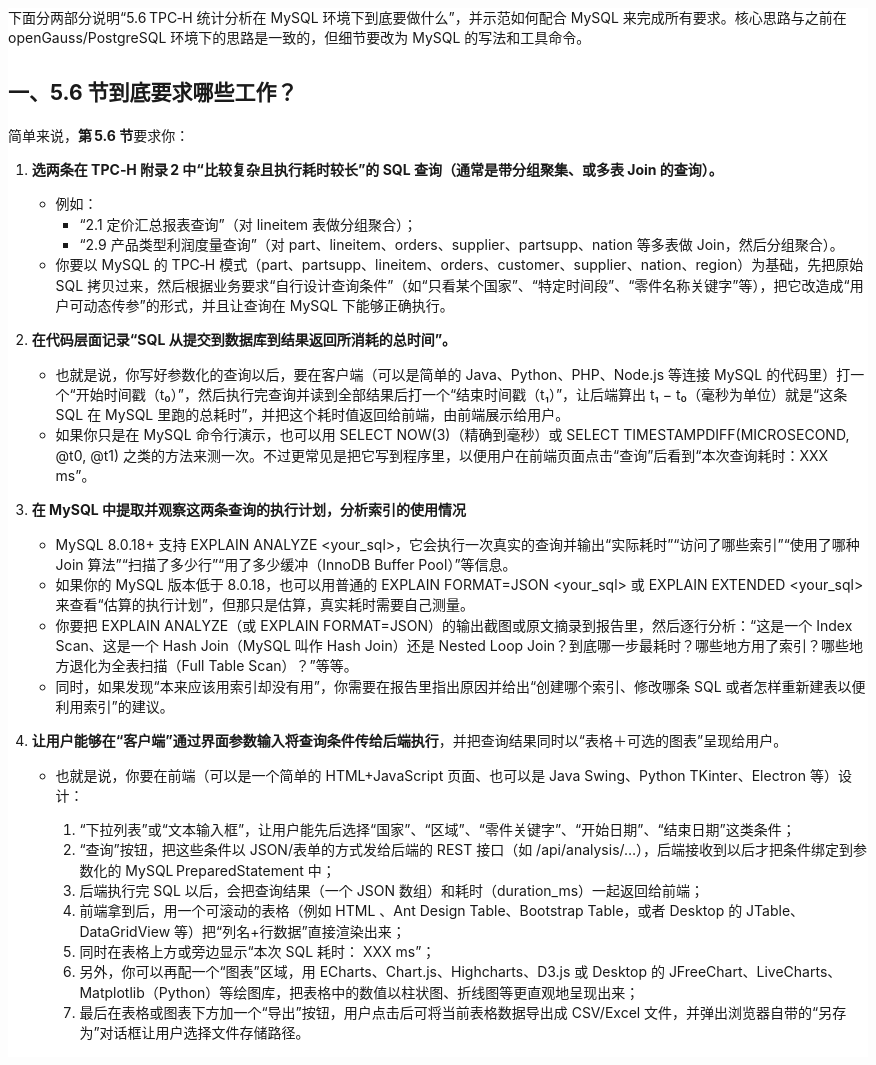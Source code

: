 下面分两部分说明“5.6 TPC‑H 统计分析在 MySQL 环境下到底要做什么”，并示范如何配合 MySQL 来完成所有要求。核心思路与之前在 openGauss/PostgreSQL 环境下的思路是一致的，但细节要改为 MySQL 的写法和工具命令。



## **一、5.6 节到底要求哪些工作？**

简单来说，**第 5.6 节**要求你：

1. **选两条在 TPC‑H 附录 2 中“比较复杂且执行耗时较长”的 SQL 查询（通常是带分组聚集、或多表 Join 的查询）。**

   - 例如：
     - “2.1 定价汇总报表查询”（对 lineitem 表做分组聚合）；
     - “2.9 产品类型利润度量查询”（对 part、lineitem、orders、supplier、partsupp、nation 等多表做 Join，然后分组聚合）。
   - 你要以 MySQL 的 TPC‑H 模式（part、partsupp、lineitem、orders、customer、supplier、nation、region）为基础，先把原始 SQL 拷贝过来，然后根据业务要求“自行设计查询条件”（如“只看某个国家”、“特定时间段”、“零件名称关键字”等），把它改造成“用户可动态传参”的形式，并且让查询在 MySQL 下能够正确执行。

2. **在代码层面记录“SQL 从提交到数据库到结果返回所消耗的总时间”。**

   - 也就是说，你写好参数化的查询以后，要在客户端（可以是简单的 Java、Python、PHP、Node.js 等连接 MySQL 的代码里）打一个“开始时间戳（t₀）”，然后执行完查询并读到全部结果后打一个“结束时间戳（t₁）”，让后端算出 t₁ − t₀（毫秒为单位）就是“这条 SQL 在 MySQL 里跑的总耗时”，并把这个耗时值返回给前端，由前端展示给用户。
   - 如果你只是在 MySQL 命令行演示，也可以用 SELECT NOW(3)（精确到毫秒）或 SELECT TIMESTAMPDIFF(MICROSECOND, @t0, @t1) 之类的方法来测一次。不过更常见是把它写到程序里，以便用户在前端页面点击“查询”后看到“本次查询耗时：XXX ms”。

   

3. **在 MySQL 中提取并观察这两条查询的执行计划，分析索引的使用情况**

   

   - MySQL 8.0.18+ 支持 EXPLAIN ANALYZE <your_sql>，它会执行一次真实的查询并输出“实际耗时”“访问了哪些索引”“使用了哪种 Join 算法”“扫描了多少行”“用了多少缓冲（InnoDB Buffer Pool）”等信息。
   - 如果你的 MySQL 版本低于 8.0.18，也可以用普通的 EXPLAIN FORMAT=JSON <your_sql> 或 EXPLAIN EXTENDED <your_sql> 来查看“估算的执行计划”，但那只是估算，真实耗时需要自己测量。
   - 你要把 EXPLAIN ANALYZE（或 EXPLAIN FORMAT=JSON）的输出截图或原文摘录到报告里，然后逐行分析：“这是一个 Index Scan、这是一个 Hash Join（MySQL 叫作 Hash Join）还是 Nested Loop Join？到底哪一步最耗时？哪些地方用了索引？哪些地方退化为全表扫描（Full Table Scan）？”等等。
   - 同时，如果发现“本来应该用索引却没有用”，你需要在报告里指出原因并给出“创建哪个索引、修改哪条 SQL 或者怎样重新建表以便利用索引”的建议。

   

4. **让用户能够在“客户端”通过界面参数输入将查询条件传给后端执行**，并把查询结果同时以“表格＋可选的图表”呈现给用户。

   

   - 也就是说，你要在前端（可以是一个简单的 HTML+JavaScript 页面、也可以是 Java Swing、Python TKinter、Electron 等）设计：

     

     1. “下拉列表”或“文本输入框”，让用户能先后选择“国家”、“区域”、“零件关键字”、“开始日期”、“结束日期”这类条件；
     2. “查询”按钮，把这些条件以 JSON/表单的方式发给后端的 REST 接口（如 /api/analysis/…），后端接收到以后才把条件绑定到参数化的 MySQL PreparedStatement 中；
     3. 后端执行完 SQL 以后，会把查询结果（一个 JSON 数组）和耗时（duration_ms）一起返回给前端；
     4. 前端拿到后，用一个可滚动的表格（例如 HTML <table>、Ant Design Table、Bootstrap Table，或者 Desktop 的 JTable、DataGridView 等）把“列名+行数据”直接渲染出来；
     5. 同时在表格上方或旁边显示“本次 SQL 耗时： XXX ms”；
     6. 另外，你可以再配一个“图表”区域，用 ECharts、Chart.js、Highcharts、D3.js 或 Desktop 的 JFreeChart、LiveCharts、Matplotlib（Python）等绘图库，把表格中的数值以柱状图、折线图等更直观地呈现出来；
     7. 最后在表格或图表下方加一个“导出”按钮，用户点击后可将当前表格数据导出成 CSV/Excel 文件，并弹出浏览器自带的“另存为”对话框让用户选择文件存储路径。

     

   